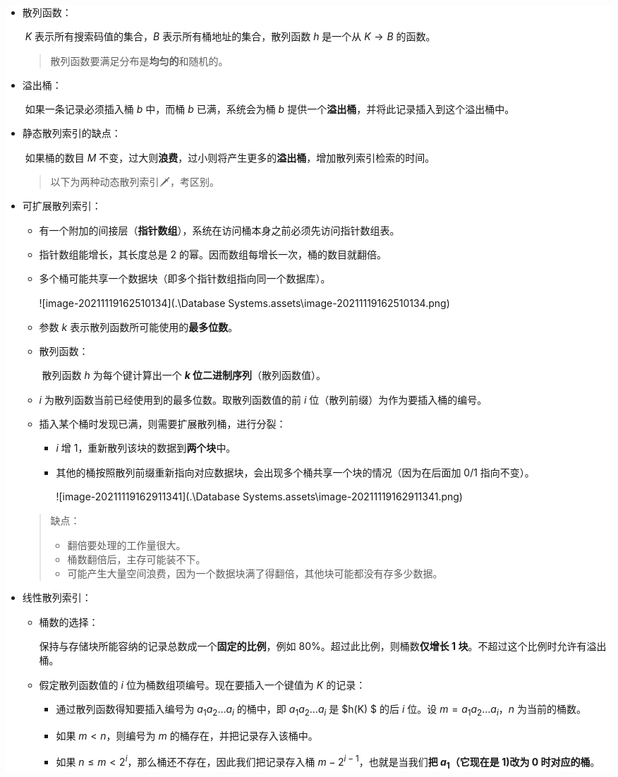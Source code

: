 + 散列函数：

  ​	$K$ 表示所有搜索码值的集合，$B$ 表示所有桶地址的集合，散列函数 $h$ 是一个从 $K\to B$ 的函数。

  > 散列函数要满足分布是**均匀的**和随机的。

+ 溢出桶：

  ​	如果一条记录必须插入桶 $b$ 中，而桶 $b$ 已满，系统会为桶 $b$ 提供一个**溢出桶**，并将此记录插入到这个溢出桶中。

+ 静态散列索引的缺点：

  ​	如果桶的数目 $M$ 不变，过大则**浪费**，过小则将产生更多的**溢出桶**，增加散列索引检索的时间。

  > 以下为两种动态散列索引:dagger:，考区别。

+ 可扩展散列索引：

  + 有一个附加的间接层（**指针数组**），系统在访问桶本身之前必须先访问指针数组表。

  + 指针数组能增长，其长度总是 $2$ 的幂。因而数组每增长一次，桶的数目就翻倍。

  + 多个桶可能共享一个数据块（即多个指针数组指向同一个数据库）。

    ![image-20211119162510134](.\Database Systems.assets\image-20211119162510134.png)

  + 参数 $k$ 表示散列函数所可能使用的**最多位数**。

  + 散列函数：

    ​	散列函数 $h$ 为每个键计算出一个 **$k$ 位二进制序列**（散列函数值）。

  + $i$ 为散列函数当前已经使用到的最多位数。取散列函数值的前 $i$ 位（散列前缀）为作为要插入桶的编号。

  + 插入某个桶时发现已满，则需要扩展散列桶，进行分裂：

    + $i$ 增 $1$，重新散列该块的数据到**两个块**中。
    
    + 其他的桶按照散列前缀重新指向对应数据块，会出现多个桶共享一个块的情况（因为在后面加 $0/1$ 指向不变）。
    
      ![image-20211119162911341](.\Database Systems.assets\image-20211119162911341.png)

  > 缺点：
  >
  > + 翻倍要处理的工作量很大。
  > + 桶数翻倍后，主存可能装不下。
  > + 可能产生大量空间浪费，因为一个数据块满了得翻倍，其他块可能都没有存多少数据。

+ 线性散列索引：

  + 桶数的选择：

    ​	保持与存储块所能容纳的记录总数成一个**固定的比例**，例如 $80\%$。超过此比例，则桶数**仅增长 $1$ 块**。不超过这个比例时允许有溢出桶。

  + 假定散列函数值的 $i$ 位为桶数组项编号。现在要插入一个键值为 $K$ 的记录：

    + 通过散列函数得知要插入编号为 $a_{1} a_{2} \ldots a_{i}$ 的桶中，即 $a_{1} a_{2} \ldots a_{i}$ 是 $h(K) $ 的后 $i$ 位。设 $m=a_{1} a_{2} \ldots a_{i}$，$n$ 为当前的桶数。

    + 如果 $m<n$，则编号为 $m$ 的桶存在，并把记录存入该桶中。

    + 如果 $n \leq m<2^{i}$，那么桶还不存在，因此我们把记录存入桶 $m-2^{{i}-1}$，也就是当我们**把 $a_{1}$（它现在是 $1$)改为 $0$ 时对应的桶**。
